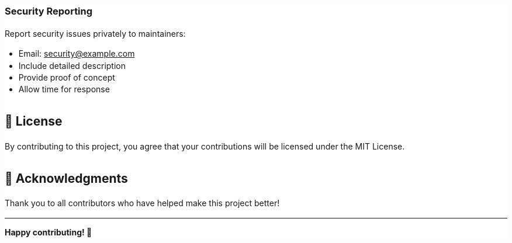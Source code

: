 ### Security Reporting
Report security issues privately to maintainers:
- Email: security@example.com
- Include detailed description
- Provide proof of concept
- Allow time for response

## 📝 License

By contributing to this project, you agree that your contributions will be licensed under the MIT License.

## 🙏 Acknowledgments

Thank you to all contributors who have helped make this project better!

---

**Happy contributing! 🚀** 